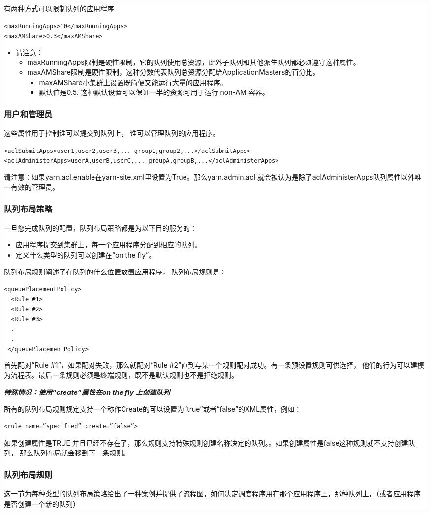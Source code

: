 有两种方式可以限制队列的应用程序

```
<maxRunningApps>10</maxRunningApps>
<maxAMShare>0.3</maxAMShare>
```

- 请注意：
    + maxRunningApps限制是硬性限制，它的队列使用总资源，此外子队列和其他派生队列都必须遵守这种属性。
    + maxAMShare限制是硬性限制，这种分数代表队列总资源分配给ApplicationMasters的百分比。
        * maxAMShare小集群上设置既简便又能运行大量的应用程序。
        * 默认值是0.5. 这种默认设置可以保证一半的资源可用于运行 non-AM 容器。

### 用户和管理员

这些属性用于控制谁可以提交到队列上， 谁可以管理队列的应用程序。

```
<aclSubmitApps>user1,user2,user3,... group1,group2,...</aclSubmitApps>
<aclAdministerApps>userA,userB,userC,... groupA,groupB,...</aclAdministerApps>
```

请注意：如果yarn.acl.enable在yarn-site.xml里设置为True。那么yarn.admin.acl 就会被认为是除了aclAdministerApps队列属性以外唯一有效的管理员。

### 队列布局策略
一旦您完成队列的配置，队列布局策略都是为以下目的服务的：
- 应用程序提交到集群上，每一个应用程序分配到相应的队列。
- 定义什么类型的队列可以创建在“on the fly”。

队列布局规则阐述了在队列的什么位置放置应用程序， 队列布局规则是：

```
<queuePlacementPolicy>
  <Rule #1>
  <Rule #2>
  <Rule #3>
  .
  .
 </queuePlacementPolicy>
```

首先配对“Rule #1”，如果配对失败，那么就配对“Rule #2”直到与某一个规则配对成功。有一条预设置规则可供选择， 他们的行为可以建模为流程表。最后一条规则必须是终端规则，既不是默认规则也不是拒绝规则。

***特殊情况：使用“create”属性在on the fly 上创建队列***

所有的队列布局规则规定支持一个称作Create的可以设置为“true”或者“false”的XML属性，例如：
```
<rule name=”specified” create=”false”>
```

如果创建属性是TRUE 并且已经不存在了，那么规则支持特殊规则创建名称决定的队列。。如果创建属性是false这种规则就不支持创建队列， 那么队列布局就会移到下一条规则。

### 队列布局规则

这一节为每种类型的队列布局策略给出了一种案例并提供了流程图，如何决定调度程序用在那个应用程序上，那种队列上，（或者应用程序是否创建一个新的队列）
